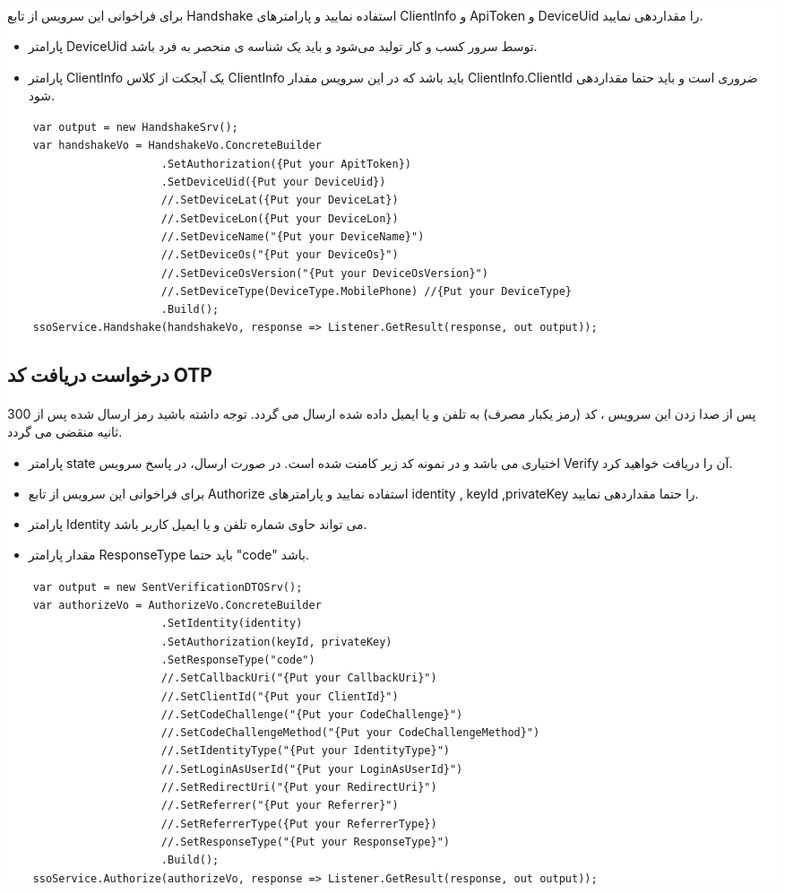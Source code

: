 برای فراخوانی این سرویس  از تابع Handshake استفاده نمایید و پارامترهای ClientInfo و ApiToken و DeviceUid را مقداردهی نمایید.

+ پارامتر DeviceUid  توسط سرور کسب و کار تولید می‌شود و باید یک شناسه ی منحصر به فرد باشد.

+ پارامتر ClientInfo یک آبجکت از کلاس ClientInfo باید باشد که در این سرویس مقدار ClientInfo.ClientId ضروری است و باید حتما مقداردهی شود.

```
    var output = new HandshakeSrv();
    var handshakeVo = HandshakeVo.ConcreteBuilder
                        .SetAuthorization({Put your ApitToken})
                        .SetDeviceUid({Put your DeviceUid})
                        //.SetDeviceLat({Put your DeviceLat})
                        //.SetDeviceLon({Put your DeviceLon})
                        //.SetDeviceName("{Put your DeviceName}")
                        //.SetDeviceOs("{Put your DeviceOs}")
                        //.SetDeviceOsVersion("{Put your DeviceOsVersion}")
                        //.SetDeviceType(DeviceType.MobilePhone) //{Put your DeviceType}
                        .Build();
    ssoService.Handshake(handshakeVo, response => Listener.GetResult(response, out output));
```

<div class="box-end">
</div>

## درخواست دریافت کد OTP

 پس از صدا زدن این سرویس ، کد (رمز یکبار مصرف) به تلفن و یا ایمیل داده شده  ارسال می گردد. توجه داشته باشید رمز ارسال شده پس از 300 ثانیه منقضی می گردد.

- پارامتر state اختیاری می باشد و در نمونه کد زیر کامنت شده است. در صورت ارسال، در پاسخ سرویس Verify آن را دریافت خواهید کرد.

- برای فراخوانی این سرویس از تابع Authorize استفاده نمایید و پارامترهای identity , keyId ,privateKey  را حتما مقداردهی نمایید. 

-  پارامتر Identity می تواند حاوی شماره تلفن و یا ایمیل کاربر باشد.

- مقدار پارامتر  ResponseType  باید حتما "code" باشد.

```
    var output = new SentVerificationDTOSrv();
    var authorizeVo = AuthorizeVo.ConcreteBuilder
                        .SetIdentity(identity)
                        .SetAuthorization(keyId, privateKey)
                        .SetResponseType("code")
                        //.SetCallbackUri("{Put your CallbackUri}")
                        //.SetClientId("{Put your ClientId}")
                        //.SetCodeChallenge("{Put your CodeChallenge}")
                        //.SetCodeChallengeMethod("{Put your CodeChallengeMethod}")
                        //.SetIdentityType("{Put your IdentityType}")
                        //.SetLoginAsUserId("{Put your LoginAsUserId}")
                        //.SetRedirectUri("{Put your RedirectUri}")
                        //.SetReferrer("{Put your Referrer}")
                        //.SetReferrerType({Put your ReferrerType})
                        //.SetResponseType("{Put your ResponseType}")
                        .Build();
    ssoService.Authorize(authorizeVo, response => Listener.GetResult(response, out output));
```
